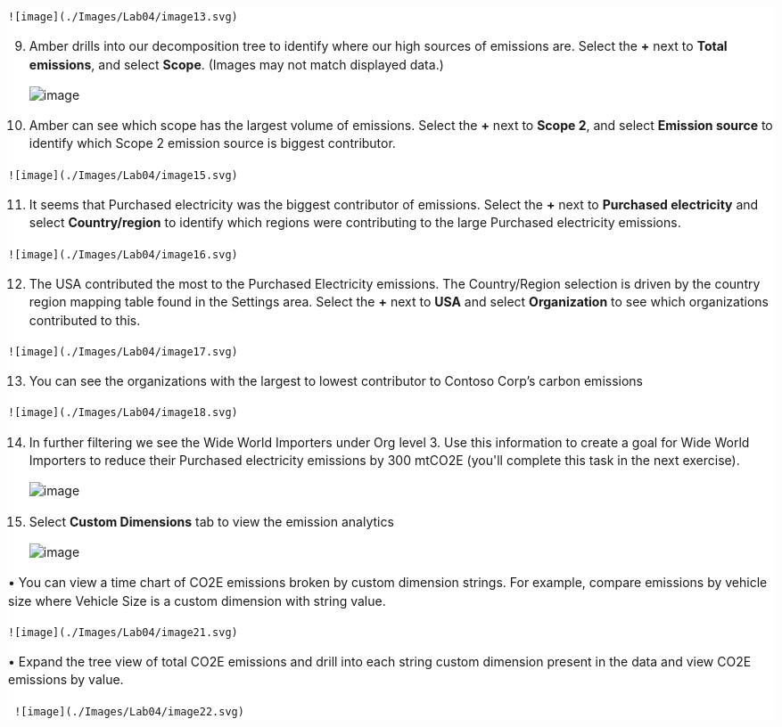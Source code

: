     ![image](./Images/Lab04/image13.svg)

9.  Amber drills into our decomposition tree to identify where our high sources of emissions are. Select the **+** next to **Total emissions**, and select **Scope**. (Images may not match displayed data.)

    ![image](./Images/Lab04/image14.svg)

10.  Amber can see which scope has the largest volume of emissions. Select the **+** next to **Scope 2**, and select **Emission source** to identify which Scope 2 emission source is biggest contributor.

    ![image](./Images/Lab04/image15.svg)

11.  It seems that Purchased electricity was the biggest contributor of emissions. Select the **+** next to **Purchased electricity** and select **Country/region** to identify which regions were contributing to the large Purchased electricity emissions.

    ![image](./Images/Lab04/image16.svg)

12.  The USA contributed the most to the Purchased Electricity emissions. The Country/Region selection is driven by the country region mapping table found in the Settings area. Select the **+** next to **USA** and select **Organization** to see which organizations contributed to this.

    ![image](./Images/Lab04/image17.svg)

13.  You can see the organizations with the largest to lowest contributor to Contoso Corp’s carbon emissions

    ![image](./Images/Lab04/image18.svg)

    
    
14. In further filtering we see the Wide World Importers under Org level 3. Use this information to create a goal for Wide World Importers to reduce their Purchased electricity emissions by 300 mtCO2E (you'll complete this task in the next exercise).

     ![image](./Images/Lab04/image19.svg)



16.	Select **Custom Dimensions** tab to view the emission analytics

    ![image](./Images/Lab04/image20.svg)

    
 
•	You can view a time chart of CO2E emissions broken by custom dimension strings. For example, compare emissions by vehicle size where Vehicle Size is a custom dimension with string value.

    ![image](./Images/Lab04/image21.svg)
 
•	Expand the tree view of total CO2E emissions and drill into each string custom dimension present in the data and view CO2E emissions by value.

     ![image](./Images/Lab04/image22.svg)
     